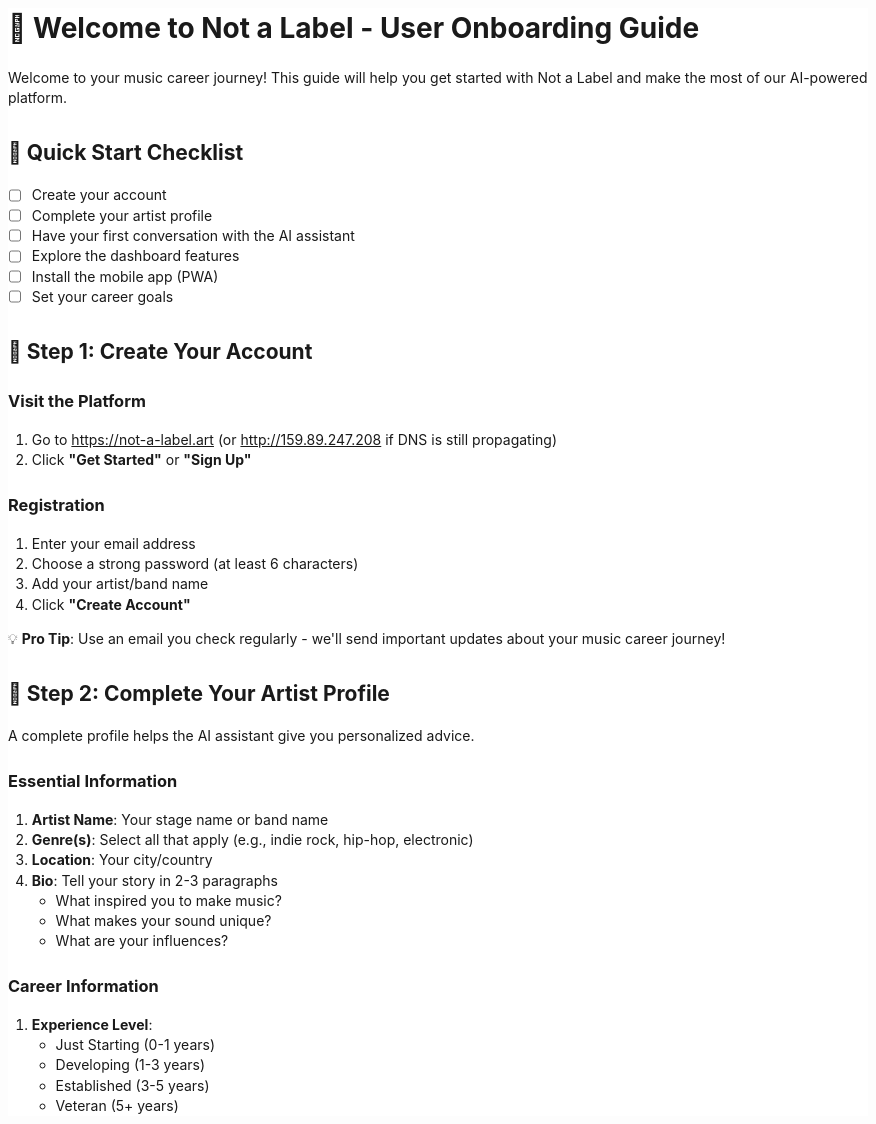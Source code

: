 # 🎵 Welcome to Not a Label - User Onboarding Guide

Welcome to your music career journey! This guide will help you get started with Not a Label and make the most of our AI-powered platform.

## 🚀 Quick Start Checklist

- [ ] Create your account
- [ ] Complete your artist profile
- [ ] Have your first conversation with the AI assistant
- [ ] Explore the dashboard features
- [ ] Install the mobile app (PWA)
- [ ] Set your career goals

## 📝 Step 1: Create Your Account

### Visit the Platform
1. Go to https://not-a-label.art (or http://159.89.247.208 if DNS is still propagating)
2. Click **"Get Started"** or **"Sign Up"**

### Registration
1. Enter your email address
2. Choose a strong password (at least 6 characters)
3. Add your artist/band name
4. Click **"Create Account"**

💡 **Pro Tip**: Use an email you check regularly - we'll send important updates about your music career journey!

## 👤 Step 2: Complete Your Artist Profile

A complete profile helps the AI assistant give you personalized advice.

### Essential Information
1. **Artist Name**: Your stage name or band name
2. **Genre(s)**: Select all that apply (e.g., indie rock, hip-hop, electronic)
3. **Location**: Your city/country
4. **Bio**: Tell your story in 2-3 paragraphs
   - What inspired you to make music?
   - What makes your sound unique?
   - What are your influences?

### Career Information
1. **Experience Level**:
   - Just Starting (0-1 years)
   - Developing (1-3 years)
   - Established (3-5 years)
   - Veteran (5+ years)
